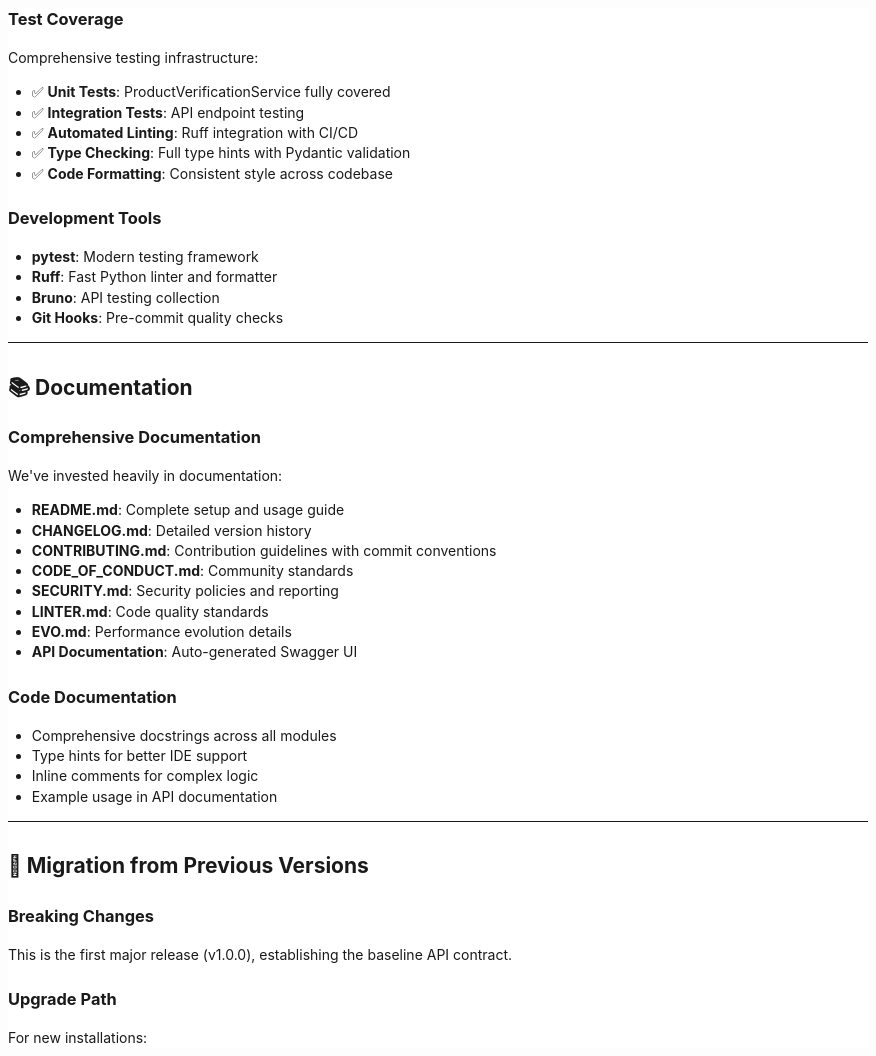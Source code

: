 ### Test Coverage

Comprehensive testing infrastructure:

- ✅ **Unit Tests**: ProductVerificationService fully covered
- ✅ **Integration Tests**: API endpoint testing
- ✅ **Automated Linting**: Ruff integration with CI/CD
- ✅ **Type Checking**: Full type hints with Pydantic validation
- ✅ **Code Formatting**: Consistent style across codebase

### Development Tools

- **pytest**: Modern testing framework
- **Ruff**: Fast Python linter and formatter
- **Bruno**: API testing collection
- **Git Hooks**: Pre-commit quality checks

---

## 📚 Documentation

### Comprehensive Documentation

We've invested heavily in documentation:

- **README.md**: Complete setup and usage guide
- **CHANGELOG.md**: Detailed version history
- **CONTRIBUTING.md**: Contribution guidelines with commit conventions
- **CODE_OF_CONDUCT.md**: Community standards
- **SECURITY.md**: Security policies and reporting
- **LINTER.md**: Code quality standards
- **EVO.md**: Performance evolution details
- **API Documentation**: Auto-generated Swagger UI

### Code Documentation

- Comprehensive docstrings across all modules
- Type hints for better IDE support
- Inline comments for complex logic
- Example usage in API documentation

---

## 🔄 Migration from Previous Versions

### Breaking Changes

This is the first major release (v1.0.0), establishing the baseline API contract.

### Upgrade Path

For new installations:
